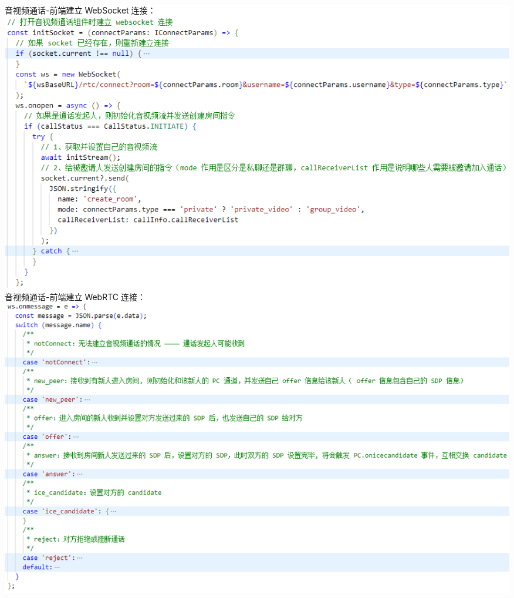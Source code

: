 音视频通话-前端建立 WebSocket 连接：<br/>![音视频通话-前端2.png](./md_images/音视频通话-前端2.png)
音视频通话-前端建立 WebRTC 连接：<br/>![音视频通话-前端3.png](./md_images/音视频通话-前端3.png)
